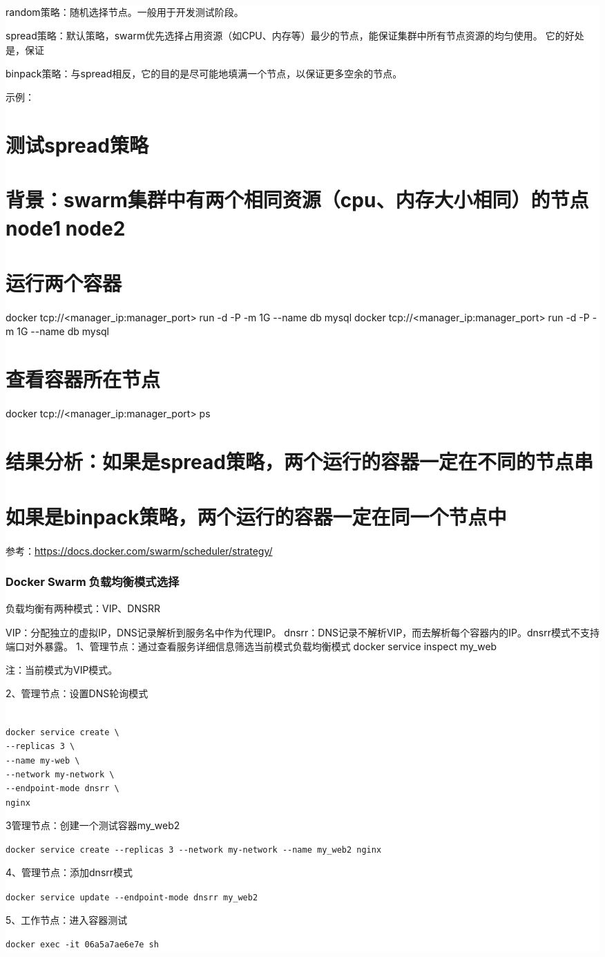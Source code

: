 random策略：随机选择节点。一般用于开发测试阶段。

spread策略：默认策略，swarm优先选择占用资源（如CPU、内存等）最少的节点，能保证集群中所有节点资源的均匀使用。 
它的好处是，保证

binpack策略：与spread相反，它的目的是尽可能地填满一个节点，以保证更多空余的节点。

示例：

# 测试spread策略
# 背景：swarm集群中有两个相同资源（cpu、内存大小相同）的节点node1 node2
# 运行两个容器
docker tcp://<manager_ip:manager_port> run -d -P -m 1G --name db mysql
docker tcp://<manager_ip:manager_port> run -d -P -m 1G --name db mysql
# 查看容器所在节点
docker tcp://<manager_ip:manager_port> ps
# 结果分析：如果是spread策略，两个运行的容器一定在不同的节点串
#       如果是binpack策略，两个运行的容器一定在同一个节点中

参考：https://docs.docker.com/swarm/scheduler/strategy/


### Docker Swarm 负载均衡模式选择

负载均衡有两种模式：VIP、DNSRR

VIP：分配独立的虚拟IP，DNS记录解析到服务名中作为代理IP。
dnsrr：DNS记录不解析VIP，而去解析每个容器内的IP。dnsrr模式不支持端口对外暴露。
1、管理节点：通过查看服务详细信息筛选当前模式负载均衡模式
docker service inspect my_web

注：当前模式为VIP模式。

2、管理节点：设置DNS轮询模式

```

docker service create \
--replicas 3 \
--name my-web \
--network my-network \
--endpoint-mode dnsrr \
nginx
```
3管理节点：创建一个测试容器my_web2

```
docker service create --replicas 3 --network my-network --name my_web2 nginx 
```

4、管理节点：添加dnsrr模式

```
docker service update --endpoint-mode dnsrr my_web2 
```
5、工作节点：进入容器测试

```
docker exec -it 06a5a7ae6e7e sh
```
